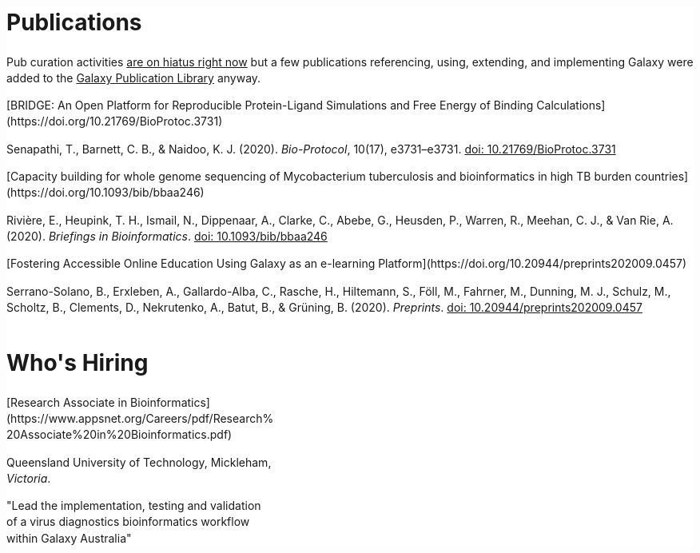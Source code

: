 </div>


# Publications

Pub curation activities [are on hiatus right now](/src/blog/2020-08-10k-pubs/index.md#the-future) but a few publications referencing, using, extending, and implementing Galaxy were added to the [Galaxy Publication Library](https://www.zotero.org/groups/galaxy) anyway. 

<div class="card-deck">

<div class="card border-info" style="min-width: 12rem;">
<div class="card-header">[BRIDGE: An Open Platform for Reproducible Protein-Ligand Simulations and Free Energy of Binding Calculations](https://doi.org/10.21769/BioProtoc.3731)</div>

Senapathi, T., Barnett, C. B., & Naidoo, K. J. (2020). *Bio-Protocol*, 10(17), e3731–e3731. [doi: 10.21769/BioProtoc.3731](https://doi.org/10.21769/BioProtoc.3731)
</div>


<div class="card border-info" style="min-width: 12rem;">
<div class="card-header">[Capacity building for whole genome sequencing of Mycobacterium tuberculosis and bioinformatics in high TB burden countries](https://doi.org/10.1093/bib/bbaa246)</div>

Rivière, E., Heupink, T. H., Ismail, N., Dippenaar, A., Clarke, C., Abebe, G., Heusden, P., Warren, R., Meehan, C. J., & Van Rie, A. (2020). *Briefings in Bioinformatics*. [doi: 10.1093/bib/bbaa246](https://doi.org/10.1093/bib/bbaa246)
</div>


<div class="card border-info" style="min-width: 12rem;">
<div class="card-header">[Fostering Accessible Online Education Using Galaxy as an e-learning Platform](https://doi.org/10.20944/preprints202009.0457)</div>

Serrano-Solano, B., Erxleben, A., Gallardo-Alba, C., Rasche, H., Hiltemann, S., Föll, M., Fahrner, M., Dunning, M. J., Schulz, M., Scholtz, B., Clements, D., Nekrutenko, A., Batut, B., & Grüning, B. (2020). *Preprints*. [doi: 10.20944/preprints202009.0457](https://doi.org/10.20944/preprints202009.0457)
</div>

</div>


# Who's Hiring

<div class="card-deck">



<div class="card border-info" style="min-width: 16rem; max-width: 24rem;">
<div class="card-header">[Research Associate in Bioinformatics](https://www.appsnet.org/Careers/pdf/Research%20Associate%20in%20Bioinformatics.pdf)</div>

Queensland University of Technology, Mickleham, *Victoria*.

"Lead the implementation, testing and validation of a virus diagnostics bioinformatics workflow within Galaxy Australia"
